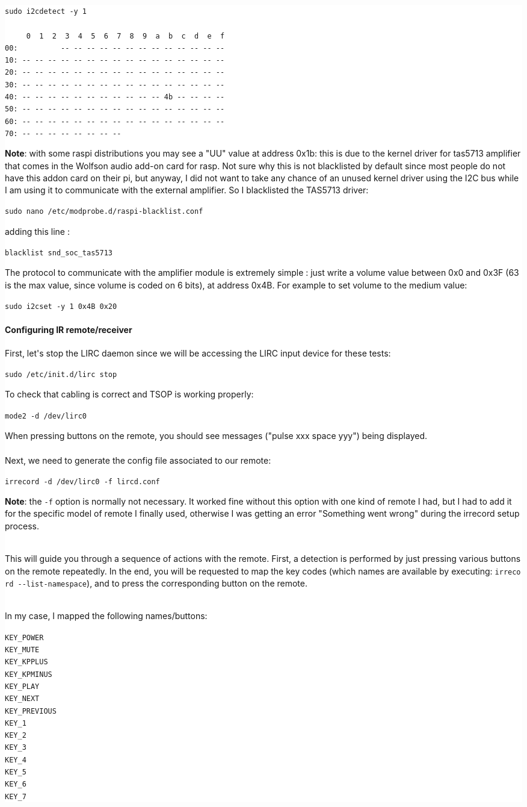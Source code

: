     sudo i2cdetect -y 1
    
         0  1  2  3  4  5  6  7  8  9  a  b  c  d  e  f
    00:          -- -- -- -- -- -- -- -- -- -- -- -- -- 
    10: -- -- -- -- -- -- -- -- -- -- -- -- -- -- -- -- 
    20: -- -- -- -- -- -- -- -- -- -- -- -- -- -- -- -- 
    30: -- -- -- -- -- -- -- -- -- -- -- -- -- -- -- -- 
    40: -- -- -- -- -- -- -- -- -- -- -- 4b -- -- -- -- 
    50: -- -- -- -- -- -- -- -- -- -- -- -- -- -- -- -- 
    60: -- -- -- -- -- -- -- -- -- -- -- -- -- -- -- -- 
    70: -- -- -- -- -- -- -- --   

**Note**: with some raspi distributions you may see a "UU" value at address 0x1b: this is due to the kernel driver for tas5713 amplifier that comes in the Wolfson audio add-on card for rasp. Not sure why this is not blacklisted by default since most people do not have this addon card on their pi, but anyway, I did not want to take any chance of an unused kernel driver using the I2C bus while I am using it to communicate with the external amplifier. So I blacklisted the TAS5713 driver: 

	sudo nano /etc/modprobe.d/raspi-blacklist.conf

adding this line :

	blacklist snd_soc_tas5713

The protocol to communicate with the amplifier module is extremely simple : just write a volume value between 0x0 and 0x3F (63 is the max value, since volume is coded on 6 bits), at address 0x4B. For example to set volume to the medium value:

	sudo i2cset -y 1 0x4B 0x20

#### Configuring IR remote/receiver

First, let's stop the LIRC daemon since we will be accessing the LIRC input device for these tests:

    sudo /etc/init.d/lirc stop
    
To check that cabling is correct and TSOP is working properly:

    mode2 -d /dev/lirc0
    
When pressing buttons on the remote, you should see messages ("pulse xxx space yyy") being displayed.<br><br>
Next, we need to generate the config file associated to our remote:

    irrecord -d /dev/lirc0 -f lircd.conf

**Note**: the `-f` option is normally not necessary. It worked fine without this option with one kind of remote I had, but I had to add it for the specific model of remote I finally used, otherwise I was getting an error "Something went wrong" during the irrecord setup process. <br><br>

This will guide you through a sequence of actions with the remote. First, a detection is performed by just pressing various buttons on the remote repeatedly. In the end, you will be requested to map the key codes (which names are available by executing:	`irrecord --list-namespace`), and to press the corresponding button on the remote.<br><br>

In my case, I mapped the following names/buttons:

	KEY_POWER
	KEY_MUTE
	KEY_KPPLUS
	KEY_KPMINUS
	KEY_PLAY
	KEY_NEXT
	KEY_PREVIOUS
	KEY_1
	KEY_2
	KEY_3
	KEY_4
	KEY_5
	KEY_6
	KEY_7